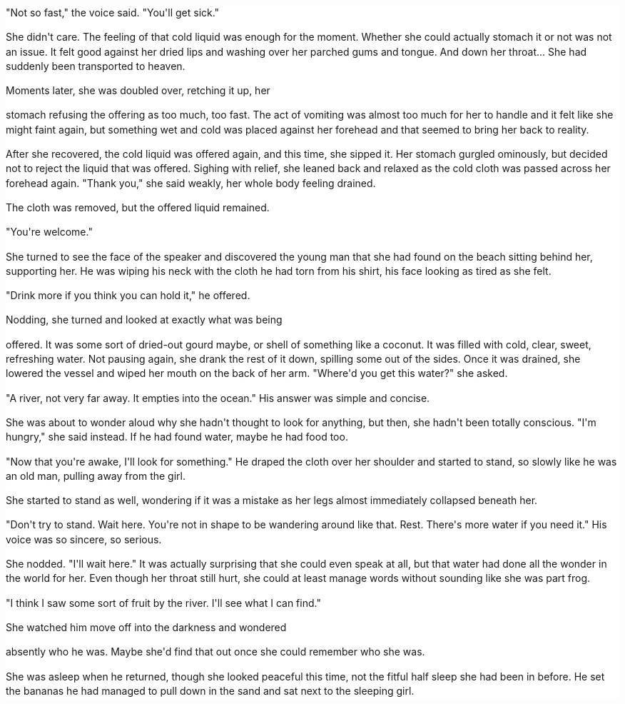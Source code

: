 "Not so fast," the voice said. "You'll get sick."

She didn't care. The feeling of that cold liquid was enough for the moment. Whether she could actually stomach it or not was not an issue. It felt good against her dried lips and washing over her parched gums and tongue. And down her throat... She had suddenly been transported to heaven.

Moments later, she was doubled over, retching it up, her

stomach refusing the offering as too much, too fast. The act of vomiting was almost too much for her to handle and it felt like she might faint again, but something wet and cold was placed against her forehead and that seemed to bring her back to reality.

After she recovered, the cold liquid was offered again, and this time, she sipped it. Her stomach gurgled ominously, but decided not to reject the liquid that was offered. Sighing with relief, she leaned back and relaxed as the cold cloth was passed across her forehead again. "Thank you," she said weakly, her whole body feeling drained.

The cloth was removed, but the offered liquid remained.

"You're welcome."

She turned to see the face of the speaker and discovered the young man that she had found on the beach sitting behind her, supporting her. He was wiping his neck with the cloth he had torn from his shirt, his face looking as tired as she felt.

"Drink more if you think you can hold it," he offered.

Nodding, she turned and looked at exactly what was being

offered. It was some sort of dried-out gourd maybe, or shell of something like a coconut. It was filled with cold, clear, sweet, refreshing water. Not pausing again, she drank the rest of it down, spilling some out of the sides. Once it was drained, she lowered the vessel and wiped her mouth on the back of her arm. "Where'd you get this water?" she asked.

"A river, not very far away. It empties into the ocean." His answer was simple and concise.

She was about to wonder aloud why she hadn't thought to look for anything, but then, she hadn't been totally conscious. "I'm hungry," she said instead. If he had found water, maybe he had food too.

"Now that you're awake, I'll look for something." He draped the cloth over her shoulder and started to stand, so slowly like he was an old man, pulling away from the girl.

She started to stand as well, wondering if it was a mistake as her legs almost immediately collapsed beneath her.

"Don't try to stand. Wait here. You're not in shape to be wandering around like that. Rest. There's more water if you need it." His voice was so sincere, so serious.

She nodded. "I'll wait here." It was actually surprising that she could even speak at all, but that water had done all the wonder in the world for her. Even though her throat still hurt, she could at least manage words without sounding like she was part frog.

"I think I saw some sort of fruit by the river. I'll see what I can find."

She watched him move off into the darkness and wondered

absently who he was. Maybe she'd find that out once she could remember who she was.

She was asleep when he returned, though she looked peaceful this time, not the fitful half sleep she had been in before. He set the bananas he had managed to pull down in the sand and sat next to the sleeping girl.
